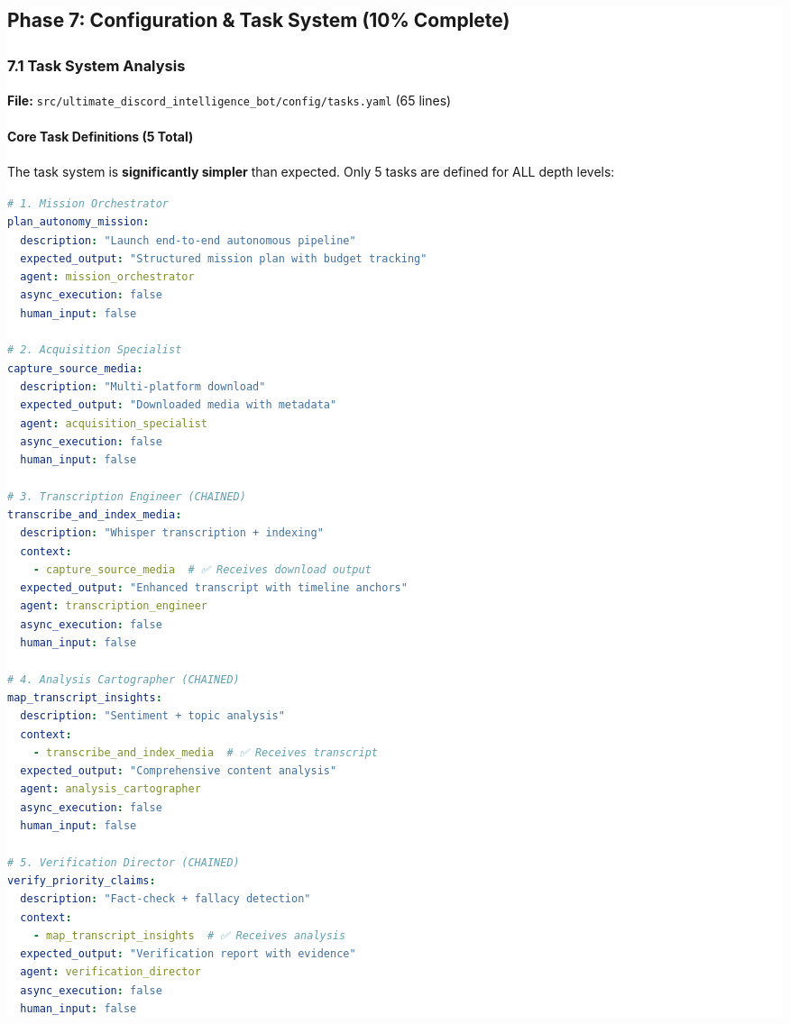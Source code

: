 
## Phase 7: Configuration & Task System (10% Complete)

### 7.1 Task System Analysis

**File:** `src/ultimate_discord_intelligence_bot/config/tasks.yaml` (65 lines)

#### Core Task Definitions (5 Total)

The task system is **significantly simpler** than expected. Only 5 tasks are defined for ALL depth levels:

```yaml
# 1. Mission Orchestrator
plan_autonomy_mission:
  description: "Launch end-to-end autonomous pipeline"
  expected_output: "Structured mission plan with budget tracking"
  agent: mission_orchestrator
  async_execution: false
  human_input: false

# 2. Acquisition Specialist  
capture_source_media:
  description: "Multi-platform download"
  expected_output: "Downloaded media with metadata"
  agent: acquisition_specialist
  async_execution: false
  human_input: false

# 3. Transcription Engineer (CHAINED)
transcribe_and_index_media:
  description: "Whisper transcription + indexing"
  context:
    - capture_source_media  # ✅ Receives download output
  expected_output: "Enhanced transcript with timeline anchors"
  agent: transcription_engineer
  async_execution: false
  human_input: false

# 4. Analysis Cartographer (CHAINED)
map_transcript_insights:
  description: "Sentiment + topic analysis"
  context:
    - transcribe_and_index_media  # ✅ Receives transcript
  expected_output: "Comprehensive content analysis"
  agent: analysis_cartographer
  async_execution: false
  human_input: false

# 5. Verification Director (CHAINED)
verify_priority_claims:
  description: "Fact-check + fallacy detection"
  context:
    - map_transcript_insights  # ✅ Receives analysis
  expected_output: "Verification report with evidence"
  agent: verification_director
  async_execution: false
  human_input: false
```
